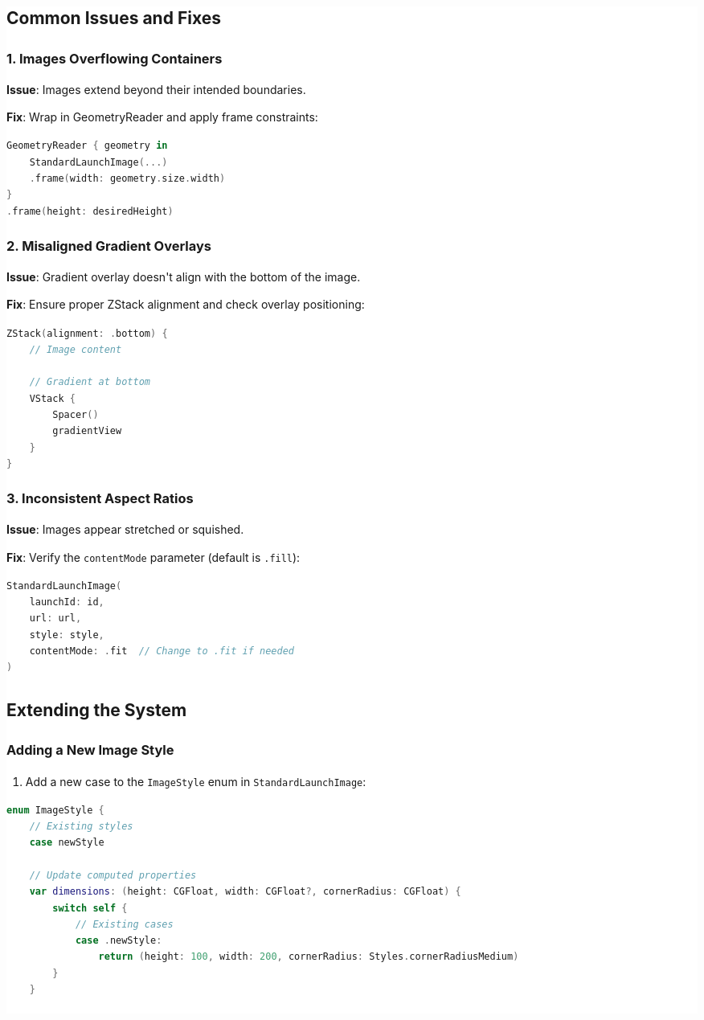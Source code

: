 ## Common Issues and Fixes

### 1. Images Overflowing Containers

**Issue**: Images extend beyond their intended boundaries.

**Fix**: Wrap in GeometryReader and apply frame constraints:
```swift
GeometryReader { geometry in
    StandardLaunchImage(...)
    .frame(width: geometry.size.width)
}
.frame(height: desiredHeight)
```

### 2. Misaligned Gradient Overlays

**Issue**: Gradient overlay doesn't align with the bottom of the image.

**Fix**: Ensure proper ZStack alignment and check overlay positioning:
```swift
ZStack(alignment: .bottom) {
    // Image content
    
    // Gradient at bottom
    VStack {
        Spacer()
        gradientView
    }
}
```

### 3. Inconsistent Aspect Ratios

**Issue**: Images appear stretched or squished.

**Fix**: Verify the `contentMode` parameter (default is `.fill`):
```swift
StandardLaunchImage(
    launchId: id,
    url: url,
    style: style,
    contentMode: .fit  // Change to .fit if needed
)
```

## Extending the System

### Adding a New Image Style

1. Add a new case to the `ImageStyle` enum in `StandardLaunchImage`:
```swift
enum ImageStyle {
    // Existing styles
    case newStyle
    
    // Update computed properties
    var dimensions: (height: CGFloat, width: CGFloat?, cornerRadius: CGFloat) {
        switch self {
            // Existing cases
            case .newStyle:
                return (height: 100, width: 200, cornerRadius: Styles.cornerRadiusMedium)
        }
    }
    
```